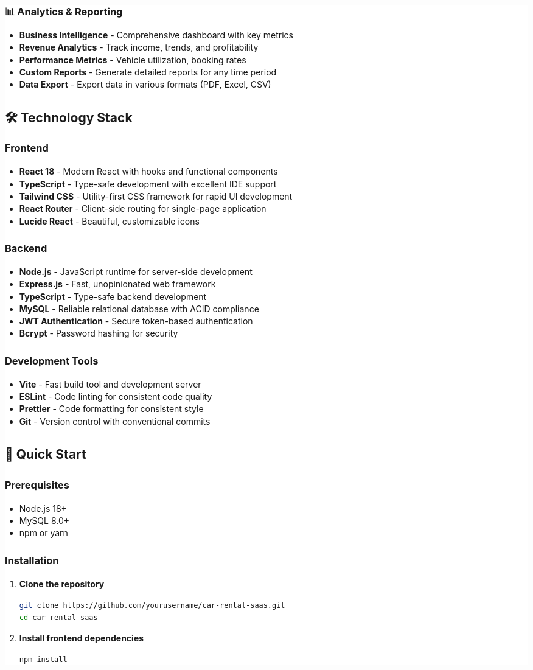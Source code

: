 ### 📊 **Analytics & Reporting**
- **Business Intelligence** - Comprehensive dashboard with key metrics
- **Revenue Analytics** - Track income, trends, and profitability
- **Performance Metrics** - Vehicle utilization, booking rates
- **Custom Reports** - Generate detailed reports for any time period
- **Data Export** - Export data in various formats (PDF, Excel, CSV)

## 🛠️ Technology Stack

### **Frontend**
- **React 18** - Modern React with hooks and functional components
- **TypeScript** - Type-safe development with excellent IDE support
- **Tailwind CSS** - Utility-first CSS framework for rapid UI development
- **React Router** - Client-side routing for single-page application
- **Lucide React** - Beautiful, customizable icons

### **Backend**
- **Node.js** - JavaScript runtime for server-side development
- **Express.js** - Fast, unopinionated web framework
- **TypeScript** - Type-safe backend development
- **MySQL** - Reliable relational database with ACID compliance
- **JWT Authentication** - Secure token-based authentication
- **Bcrypt** - Password hashing for security

### **Development Tools**
- **Vite** - Fast build tool and development server
- **ESLint** - Code linting for consistent code quality
- **Prettier** - Code formatting for consistent style
- **Git** - Version control with conventional commits

## 🚀 Quick Start

### Prerequisites
- Node.js 18+ 
- MySQL 8.0+
- npm or yarn

### Installation

1. **Clone the repository**
   ```bash
   git clone https://github.com/yourusername/car-rental-saas.git
   cd car-rental-saas
   ```

2. **Install frontend dependencies**
   ```bash
   npm install
   ```
